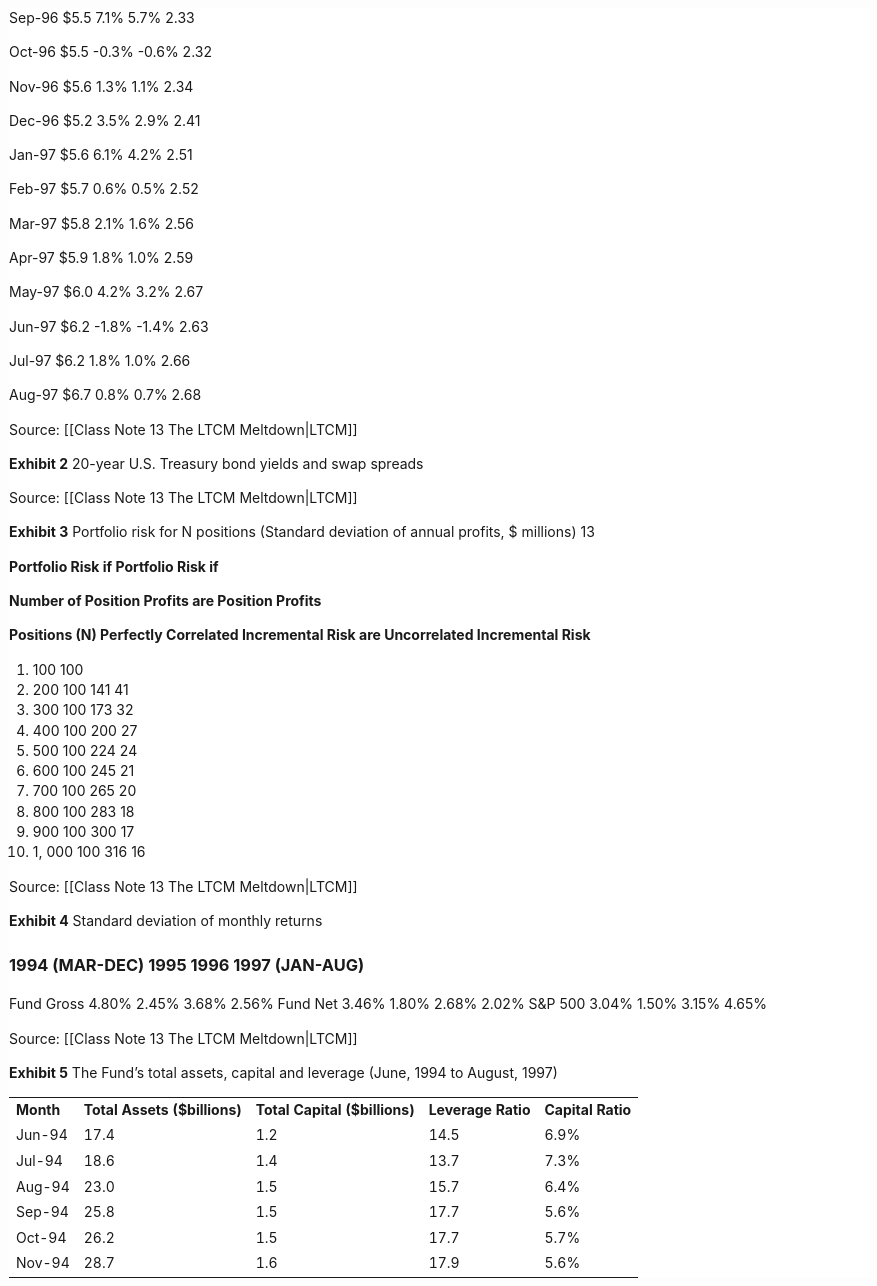 Sep-96 $5.5 7.1% 5.7% 2.33

Oct-96 $5.5 -0.3% -0.6% 2.32

Nov-96 $5.6 1.3% 1.1% 2.34

Dec-96 $5.2 3.5% 2.9% 2.41

Jan-97 $5.6 6.1% 4.2% 2.51

Feb-97 $5.7 0.6% 0.5% 2.52

Mar-97 $5.8 2.1% 1.6% 2.56

Apr-97 $5.9 1.8% 1.0% 2.59

May-97 $6.0 4.2% 3.2% 2.67

Jun-97 $6.2 -1.8% -1.4% 2.63

Jul-97 $6.2 1.8% 1.0% 2.66

Aug-97 $6.7 0.8% 0.7% 2.68

Source: [[Class Note 13 The LTCM Meltdown|LTCM]]

**Exhibit 2** 20-year U.S. Treasury bond yields and swap spreads

Source: [[Class Note 13 The LTCM Meltdown|LTCM]]

**Exhibit 3** Portfolio risk for N positions (Standard deviation of annual profits,  $ millions) 13

**Portfolio Risk if Portfolio Risk if**

**Number of Position Profits are Position Profits**

**Positions (N) Perfectly Correlated Incremental Risk are Uncorrelated Incremental Risk**

1. 100 100
1. 200 100 141 41
1. 300 100 173 32
1. 400 100 200 27
1. 500 100 224 24
1. 600 100 245 21
1. 700 100 265 20
1. 800 100 283 18
1. 900 100 300 17
1. 1,  000 100 316 16

Source: [[Class Note 13 The LTCM Meltdown|LTCM]]

**Exhibit 4** Standard deviation of monthly returns

### 1994 (MAR-DEC) 1995 1996 1997 (JAN-AUG)

Fund Gross 4.80% 2.45% 3.68% 2.56% Fund Net 3.46% 1.80% 2.68% 2.02% S&P 500 3.04% 1.50% 3.15% 4.65%

Source: [[Class Note 13 The LTCM Meltdown|LTCM]]

**Exhibit 5** The Fund’s total assets,  capital and leverage (June,  1994 to August,  1997)

|   |   |   |   |   |
|---|---|---|---|---|
|**Month**|**Total Assets ($billions)**|**Total Capital ($billions)**|**Leverage Ratio**|**Capital Ratio**|
|Jun-94|17.4|1.2|14.5|6.9%|
|Jul-94|18.6|1.4|13.7|7.3%|
|Aug-94|23.0|1.5|15.7|6.4%|
|Sep-94|25.8|1.5|17.7|5.6%|
|Oct-94|26.2|1.5|17.7|5.7%|
|Nov-94|28.7|1.6|17.9|5.6%|